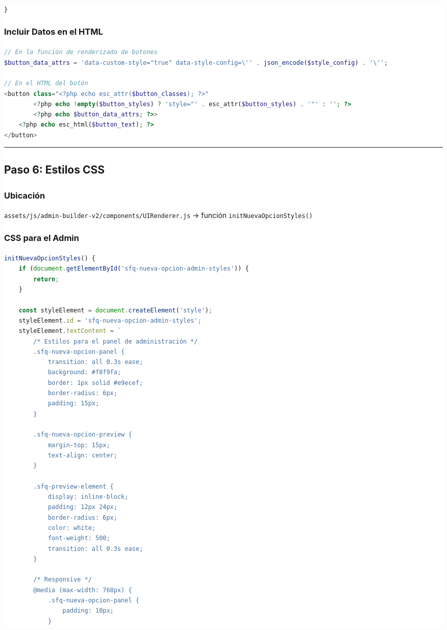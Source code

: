 ```php
}
```

### Incluir Datos en el HTML
```php
// En la función de renderizado de botones
$button_data_attrs = 'data-custom-style="true" data-style-config=\'' . json_encode($style_config) . '\'';

// En el HTML del botón
<button class="<?php echo esc_attr($button_classes); ?>" 
        <?php echo !empty($button_styles) ? 'style="' . esc_attr($button_styles) . '"' : ''; ?>
        <?php echo $button_data_attrs; ?>>
    <?php echo esc_html($button_text); ?>
</button>
```

---

## Paso 6: Estilos CSS

### Ubicación
`assets/js/admin-builder-v2/components/UIRenderer.js` → función `initNuevaOpcionStyles()`

### CSS para el Admin
```javascript
initNuevaOpcionStyles() {
    if (document.getElementById('sfq-nueva-opcion-admin-styles')) {
        return;
    }

    const styleElement = document.createElement('style');
    styleElement.id = 'sfq-nueva-opcion-admin-styles';
    styleElement.textContent = `
        /* Estilos para el panel de administración */
        .sfq-nueva-opcion-panel {
            transition: all 0.3s ease;
            background: #f8f9fa;
            border: 1px solid #e9ecef;
            border-radius: 6px;
            padding: 15px;
        }
        
        .sfq-nueva-opcion-preview {
            margin-top: 15px;
            text-align: center;
        }
        
        .sfq-preview-element {
            display: inline-block;
            padding: 12px 24px;
            border-radius: 6px;
            color: white;
            font-weight: 500;
            transition: all 0.3s ease;
        }
        
        /* Responsive */
        @media (max-width: 768px) {
            .sfq-nueva-opcion-panel {
                padding: 10px;
            }
```